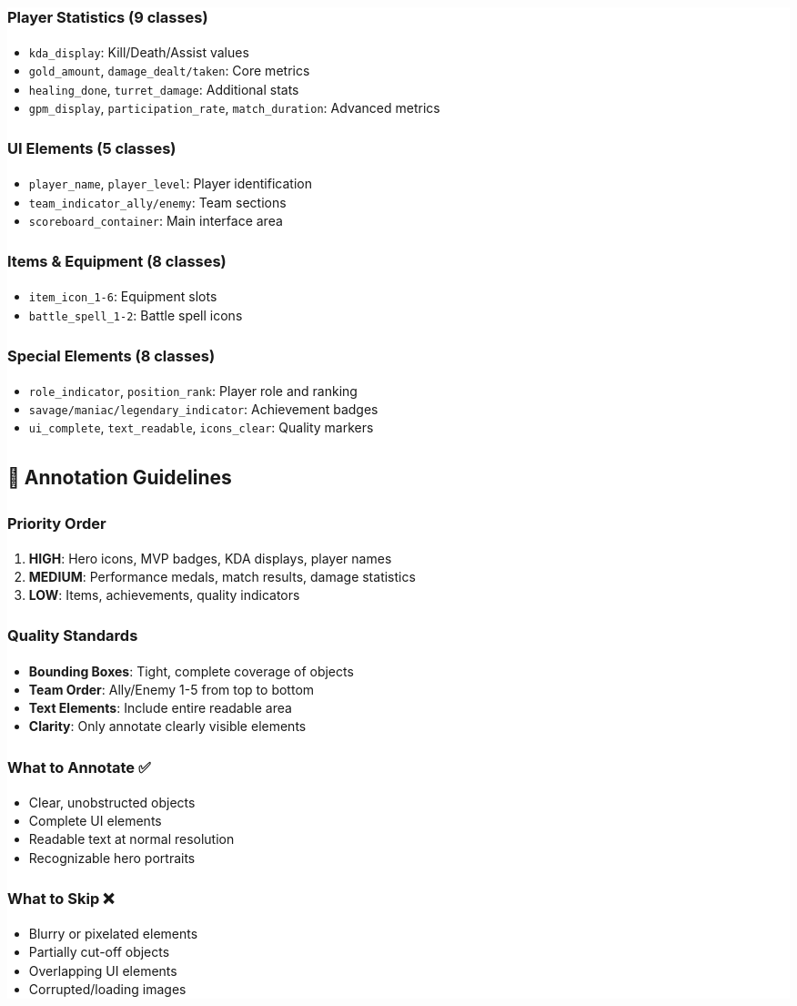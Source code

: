 ### Player Statistics (9 classes)

- `kda_display`: Kill/Death/Assist values
- `gold_amount`, `damage_dealt/taken`: Core metrics
- `healing_done`, `turret_damage`: Additional stats
- `gpm_display`, `participation_rate`, `match_duration`: Advanced metrics

### UI Elements (5 classes)

- `player_name`, `player_level`: Player identification
- `team_indicator_ally/enemy`: Team sections
- `scoreboard_container`: Main interface area

### Items & Equipment (8 classes)

- `item_icon_1-6`: Equipment slots
- `battle_spell_1-2`: Battle spell icons

### Special Elements (8 classes)

- `role_indicator`, `position_rank`: Player role and ranking
- `savage/maniac/legendary_indicator`: Achievement badges
- `ui_complete`, `text_readable`, `icons_clear`: Quality markers

## 📝 Annotation Guidelines

### Priority Order

1. **HIGH**: Hero icons, MVP badges, KDA displays, player names
2. **MEDIUM**: Performance medals, match results, damage statistics
3. **LOW**: Items, achievements, quality indicators

### Quality Standards

- **Bounding Boxes**: Tight, complete coverage of objects
- **Team Order**: Ally/Enemy 1-5 from top to bottom
- **Text Elements**: Include entire readable area
- **Clarity**: Only annotate clearly visible elements

### What to Annotate ✅

- Clear, unobstructed objects
- Complete UI elements
- Readable text at normal resolution
- Recognizable hero portraits

### What to Skip ❌

- Blurry or pixelated elements
- Partially cut-off objects
- Overlapping UI elements
- Corrupted/loading images
